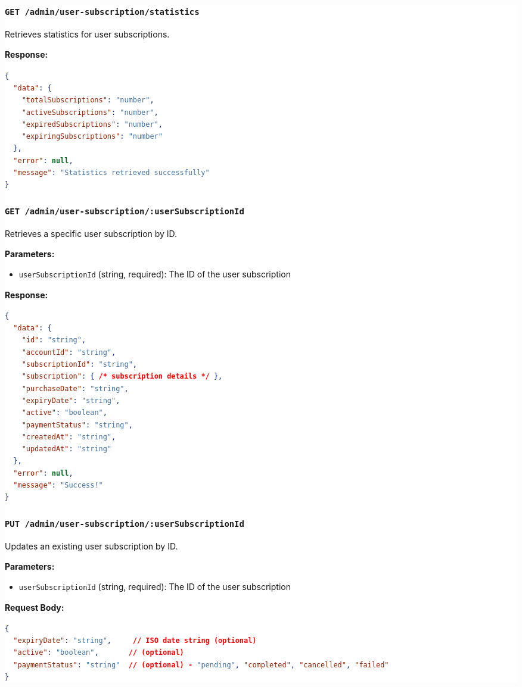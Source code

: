 ### `GET /admin/user-subscription/statistics`

Retrieves statistics for user subscriptions.

**Response:**
```json
{
  "data": {
    "totalSubscriptions": "number",
    "activeSubscriptions": "number",
    "expiredSubscriptions": "number",
    "expiringSubscriptions": "number"
  },
  "error": null,
  "message": "Statistics retrieved successfully"
}
```

### `GET /admin/user-subscription/:userSubscriptionId`

Retrieves a specific user subscription by ID.

**Parameters:**
- `userSubscriptionId` (string, required): The ID of the user subscription

**Response:**
```json
{
  "data": {
    "id": "string",
    "accountId": "string",
    "subscriptionId": "string",
    "subscription": { /* subscription details */ },
    "purchaseDate": "string",
    "expiryDate": "string",
    "active": "boolean",
    "paymentStatus": "string",
    "createdAt": "string",
    "updatedAt": "string"
  },
  "error": null,
  "message": "Success!"
}
```

### `PUT /admin/user-subscription/:userSubscriptionId`

Updates an existing user subscription by ID.

**Parameters:**
- `userSubscriptionId` (string, required): The ID of the user subscription

**Request Body:**
```json
{
  "expiryDate": "string",     // ISO date string (optional)
  "active": "boolean",       // (optional)
  "paymentStatus": "string"  // (optional) - "pending", "completed", "cancelled", "failed"
}
```
